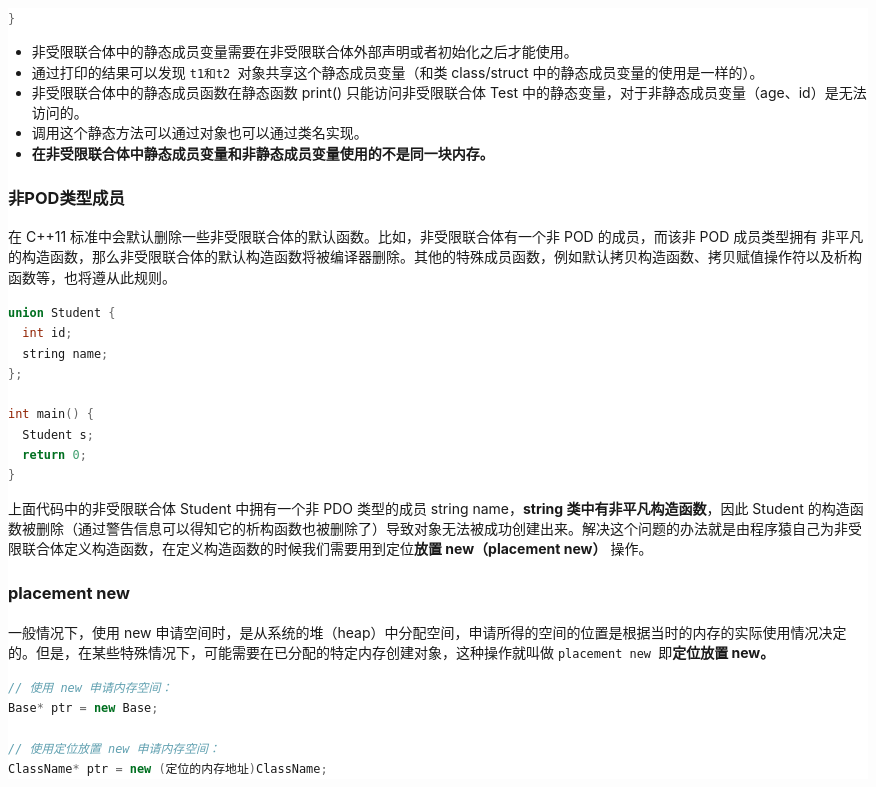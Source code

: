 ```cpp
}
```

- 非受限联合体中的静态成员变量需要在非受限联合体外部声明或者初始化之后才能使用。
- 通过打印的结果可以发现 `t1和t2 `对象共享这个静态成员变量（和类 class/struct 中的静态成员变量的使用是一样的）。
- 非受限联合体中的静态成员函数在静态函数 print() 只能访问非受限联合体 Test 中的静态变量，对于非静态成员变量（age、id）是无法访问的。
- 调用这个静态方法可以通过对象也可以通过类名实现。
- **在非受限联合体中静态成员变量和非静态成员变量使用的不是同一块内存。**



### 非POD类型成员

在 C++11 标准中会默认删除一些非受限联合体的默认函数。比如，非受限联合体有一个非 POD 的成员，而该非 POD 成员类型拥有 非平凡的构造函数，那么非受限联合体的默认构造函数将被编译器删除。其他的特殊成员函数，例如默认拷贝构造函数、拷贝赋值操作符以及析构函数等，也将遵从此规则。



```cpp
union Student {
  int id;
  string name;
};

int main() {
  Student s;
  return 0;
}
```

上面代码中的非受限联合体 Student 中拥有一个非 PDO 类型的成员 string name，**string 类中有非平凡构造函数**，因此 Student 的构造函数被删除（通过警告信息可以得知它的析构函数也被删除了）导致对象无法被成功创建出来。解决这个问题的办法就是由程序猿自己为非受限联合体定义构造函数，在定义构造函数的时候我们需要用到定位**放置 new（placement new）** 操作。



### placement new

一般情况下，使用 new 申请空间时，是从系统的堆（heap）中分配空间，申请所得的空间的位置是根据当时的内存的实际使用情况决定的。但是，在某些特殊情况下，可能需要在已分配的特定内存创建对象，这种操作就叫做 `placement new `即**定位放置 new。**

```cpp
// 使用 new 申请内存空间：
Base* ptr = new Base;

// 使用定位放置 new 申请内存空间：
ClassName* ptr = new (定位的内存地址)ClassName;
```

